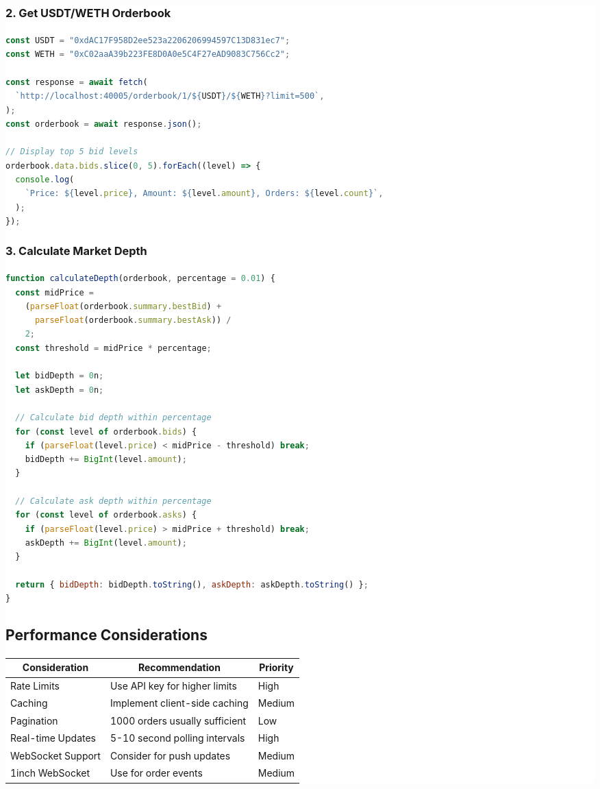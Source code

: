 ### 2. Get USDT/WETH Orderbook

```javascript
const USDT = "0xdAC17F958D2ee523a2206206994597C13D831ec7";
const WETH = "0xC02aaA39b223FE8D0A0e5C4F27eAD9083C756Cc2";

const response = await fetch(
  `http://localhost:40005/orderbook/1/${USDT}/${WETH}?limit=500`,
);
const orderbook = await response.json();

// Display top 5 bid levels
orderbook.data.bids.slice(0, 5).forEach((level) => {
  console.log(
    `Price: ${level.price}, Amount: ${level.amount}, Orders: ${level.count}`,
  );
});
```

### 3. Calculate Market Depth

```javascript
function calculateDepth(orderbook, percentage = 0.01) {
  const midPrice =
    (parseFloat(orderbook.summary.bestBid) +
      parseFloat(orderbook.summary.bestAsk)) /
    2;
  const threshold = midPrice * percentage;

  let bidDepth = 0n;
  let askDepth = 0n;

  // Calculate bid depth within percentage
  for (const level of orderbook.bids) {
    if (parseFloat(level.price) < midPrice - threshold) break;
    bidDepth += BigInt(level.amount);
  }

  // Calculate ask depth within percentage
  for (const level of orderbook.asks) {
    if (parseFloat(level.price) > midPrice + threshold) break;
    askDepth += BigInt(level.amount);
  }

  return { bidDepth: bidDepth.toString(), askDepth: askDepth.toString() };
}
```

## Performance Considerations

| Consideration     | Recommendation                 | Priority |
| ----------------- | ------------------------------ | -------- |
| Rate Limits       | Use API key for higher limits  | High     |
| Caching           | Implement client-side caching  | Medium   |
| Pagination        | 1000 orders usually sufficient | Low      |
| Real-time Updates | 5-10 second polling intervals  | High     |
| WebSocket Support | Consider for push updates      | Medium   |
| 1inch WebSocket   | Use for order events           | Medium   |
